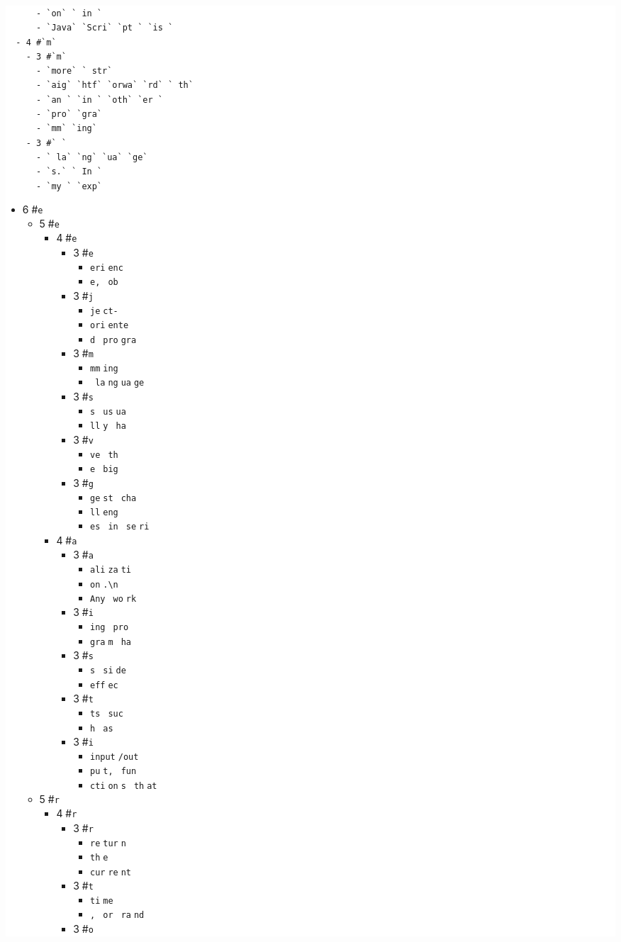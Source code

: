           - `on` ` in `
          - `Java` `Scri` `pt ` `is `
      - 4 #`m`
        - 3 #`m`
          - `more` ` str`
          - `aig` `htf` `orwa` `rd` ` th`
          - `an ` `in ` `oth` `er `
          - `pro` `gra`
          - `mm` `ing`
        - 3 #` `
          - ` la` `ng` `ua` `ge`
          - `s.` ` In `
          - `my ` `exp`
  - 6 #`e`
    - 5 #`e`
      - 4 #`e`
        - 3 #`e`
          - `eri` `enc`
          - `e,` ` ob`
        - 3 #`j`
          - `je` `ct-`
          - `ori` `ente`
          - `d ` `pro` `gra`
        - 3 #`m`
          - `mm` `ing`
          - ` la` `ng` `ua` `ge`
        - 3 #`s`
          - `s ` `us` `ua`
          - `ll` `y ` `ha`
        - 3 #`v`
          - `ve` ` th`
          - `e ` `big`
        - 3 #`g`
          - `ge` `st ` `cha`
          - `ll` `eng`
          - `es ` `in ` `se` `ri`
      - 4 #`a`
        - 3 #`a`
          - `ali` `za` `ti`
          - `on` `.\n`
          - `Any ` `wo` `rk`
        - 3 #`i`
          - `ing` ` pro`
          - `gra` `m ` `ha`
        - 3 #`s`
          - `s ` `si` `de `
          - `eff` `ec`
        - 3 #`t`
          - `ts` ` suc`
          - `h ` `as `
        - 3 #`i`
          - `input` `/out`
          - `pu` `t,` ` fun`
          - `cti` `on` `s ` `th` `at `
    - 5 #`r`
      - 4 #`r`
        - 3 #`r`
          - `re` `tur` `n `
          - `th` `e `
          - `cur` `re` `nt `
        - 3 #`t`
          - `ti` `me`
          - `, ` `or ` `ra` `nd`
        - 3 #`o`